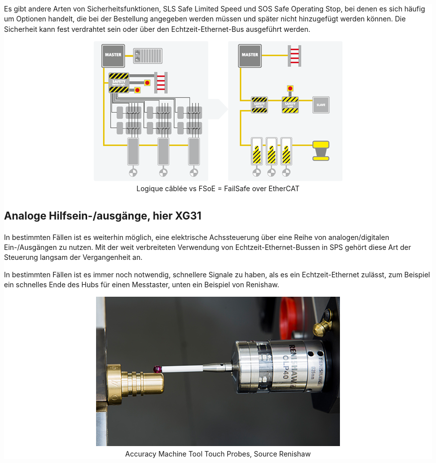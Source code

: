</figure>

Es gibt andere Arten von Sicherheitsfunktionen, SLS Safe Limited Speed ​​und SOS Safe Operating Stop, bei denen es sich häufig um Optionen handelt, die bei der Bestellung angegeben werden müssen und später nicht hinzugefügt werden können.
Die Sicherheit kann fest verdrahtet sein oder über den Echtzeit-Ethernet-Bus ausgeführt werden.

 <figure align="center">
    <img src="./img/FailSafeOverEthercat.png"
         alt="Image Lost: FailSafeOverEthercat">
    <figcaption>Logique câblée vs FSoE = FailSafe over EtherCAT</figcaption>
</figure>

## Analoge Hilfsein-/ausgänge, hier XG31
In bestimmten Fällen ist es weiterhin möglich, eine elektrische Achssteuerung über eine Reihe von analogen/digitalen Ein-/Ausgängen zu nutzen. Mit der weit verbreiteten Verwendung von Echtzeit-Ethernet-Bussen in SPS gehört diese Art der Steuerung langsam der Vergangenheit an.

In bestimmten Fällen ist es immer noch notwendig, schnellere Signale zu haben, als es ein Echtzeit-Ethernet zulässt, zum Beispiel ein schnelles Ende des Hubs für einen Messtaster, unten ein Beispiel von Renishaw.

 <figure align="center">
    <img src="./img/RenishawAccuracyMachineToolTouchProbes.jpg"
         alt="Image Lost: RenishawAccuracyMachineToolTouchProbes">
    <figcaption>Accuracy Machine Tool Touch Probes, Source Renishaw</figcaption>
</figure>
